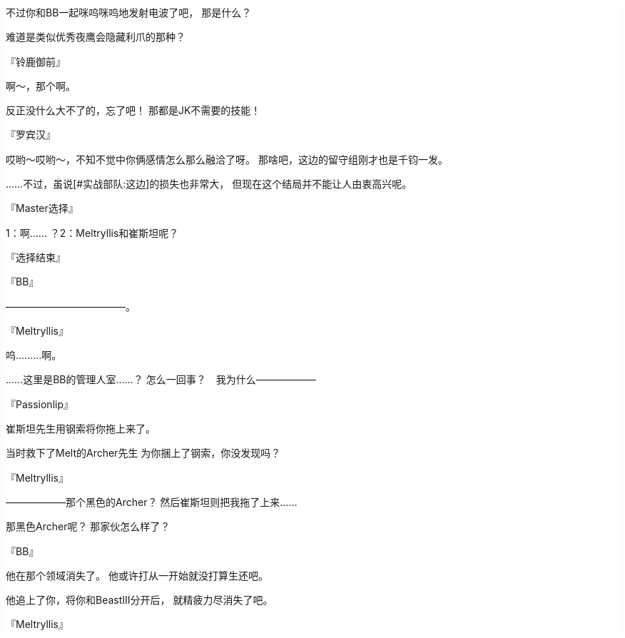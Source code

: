 不过你和BB一起咪呜咪呜地发射电波了吧，
那是什么？

难道是类似优秀夜鹰会隐藏利爪的那种？

『铃鹿御前』

啊～，那个啊。

反正没什么大不了的，忘了吧！
那都是JK不需要的技能！

『罗宾汉』

哎哟～哎哟～，不知不觉中你俩感情怎么那么融洽了呀。
那啥吧，这边的留守组刚才也是千钧一发。

……不过，虽说[#实战部队:这边]的损失也非常大，
但现在这个结局并不能让人由衷高兴呢。

『Master选择』

1：啊……
？2：Meltryllis和崔斯坦呢？

『选择结束』

『BB』

————————————。

『Meltryllis』

呜………啊。

……这里是BB的管理人室……？
怎么一回事？　我为什么——————

『Passionlip』

崔斯坦先生用钢索将你拖上来了。

当时救下了Melt的Archer先生
为你捆上了钢索，你没发现吗？

『Meltryllis』

——————那个黑色的Archer？
然后崔斯坦则把我拖了上来……

那黑色Archer呢？
那家伙怎么样了？

『BB』

他在那个领域消失了。
他或许打从一开始就没打算生还吧。

他追上了你，将你和BeastⅢ分开后，
就精疲力尽消失了吧。

『Meltryllis』
